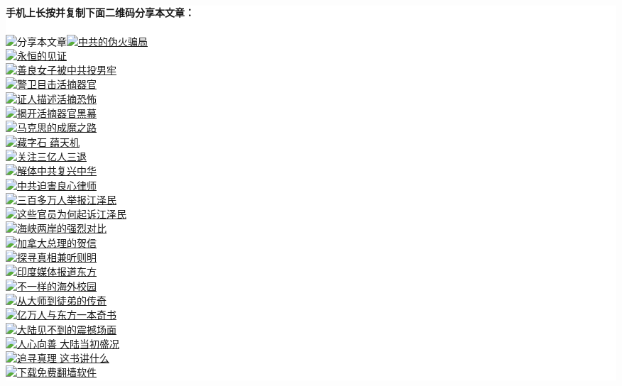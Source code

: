 <strong>手机上长按并复制下面二维码分享本文章：</strong><br><br><img src="https://chart.apis.google.com/chart?cht=qr&chs=240x240&choe=UTF-8&chld=M|2&chl=https://github.com/19920513/djy/blob/master/gb/23/9/9/n14070517.md%231" title="分享本文章"></td><td VALIGN=TOP><a href="https://github.com/19920513/djy/blob/master/gb/16/1/21/n4622075.md?dfh#1" target="_blank"><img src="https://raw.githubusercontent.com/19920513/djy/master/gb/300/wei-f1.jpg" title="中共的伪火骗局"  alt="中共的伪火骗局"></a><br><a href="https://github.com/19920513/www/blob/master/README.md?dfh#9" target="_blank"><img src="https://raw.githubusercontent.com/19920513/djy/master/gb/300/yong-h.jpg" title="永恒的见证"  alt="永恒的见证"></a><br><a href="https://github.com/19920513/djy/blob/master/gb/13/9/29/n3974789.md?dfh#1" target="_blank"><img src="https://raw.githubusercontent.com/19920513/djy/master/gb/300/shang-lnz.jpg" title="善良女子被中共投男牢"  alt="善良女子被中共投男牢"></a><br><a href="https://github.com/19920513/djy/blob/master/gb/16/3/16/n4663449.md?dfh#1" target="_blank"><img src="https://raw.githubusercontent.com/19920513/djy/master/gb/300/huo-z3.jpg" title="警卫目击活摘器官"  alt="警卫目击活摘器官"></a><br><a href="https://github.com/19920513/djy/blob/master/gb/16/8/7/n8177641.md?dfh#1" target="_blank"><img src="https://raw.githubusercontent.com/19920513/djy/master/gb/300/huo-z4.jpg" title="证人描述活摘恐怖"  alt="证人描述活摘恐怖"></a><br><a href="https://github.com/19920513/djy/blob/master/gb/10/4/19/n2881569.md?dfh#1" target="_blank"><img src="https://raw.githubusercontent.com/19920513/djy/master/gb/300/huo-z1.jpg" title="揭开活摘器官黑幕"  alt="揭开活摘器官黑幕"></a><br><a href="https://github.com/19920513/djy/blob/master/gb/10/11/7/n3077476.md?dfh#1" target="_blank"><img src="https://raw.githubusercontent.com/19920513/djy/master/gb/300/ma-ks.jpg" title="马克思的成魔之路"  alt="马克思的成魔之路"></a><br><a href="https://github.com/19920513/djy/blob/master/gb/14/6/9/n4173977.md?dfh#1" target="_blank"><img src="https://raw.githubusercontent.com/19920513/djy/master/gb/300/chang-zs.jpg" title="藏字石 蕴天机"  alt="藏字石 蕴天机"></a><br><a href="https://github.com/19920513/djy/blob/master/gb/18/5/10/n10381511.md?dfh#1" target="_blank"><img src="https://raw.githubusercontent.com/19920513/djy/master/gb/300/st1.jpg" title="关注三亿人三退"  alt="关注三亿人三退"></a><br><a href="https://github.com/19920513/djy/blob/master/gb/18/3/21/n10237682.md?dfh#1" target="_blank"><img src="https://raw.githubusercontent.com/19920513/djy/master/gb/300/jie-t.jpg" title="解体中共复兴中华"  alt="解体中共复兴中华"></a><br><a href="https://github.com/19920513/djy/blob/master/gb/9/2/9/n2422991.md?dfh#1" target="_blank"><img src="https://raw.githubusercontent.com/19920513/djy/master/gb/300/gao-zs.jpg" title="中共迫害良心律师"  alt="中共迫害良心律师"></a><br><a href="https://github.com/19920513/djy/blob/master/gb/18/12/9/n10900044.md?dfh#1" target="_blank"><img src="https://raw.githubusercontent.com/19920513/djy/master/gb/300/sj1.jpg" title="三百多万人举报江泽民"  alt="三百多万人举报江泽民"></a><br><a href="https://github.com/19920513/djy/blob/master/gb/18/8/28/n10672014.md?dfh#1" target="_blank"><img src="https://raw.githubusercontent.com/19920513/djy/master/gb/300/sj2.jpg" title="这些官员为何起诉江泽民"  alt="这些官员为何起诉江泽民"></a><br><a href="https://github.com/19920513/djy/blob/master/gb/8/12/18/n2367165.md?dfh#1" target="_blank"><img src="https://raw.githubusercontent.com/19920513/djy/master/gb/300/liangan.jpg" title="海峡两岸的强烈对比"  alt="海峡两岸的强烈对比"></a><br><a href="https://github.com/19920513/djy/blob/master/gb/15/12/10/n4593139.md?dfh#1" target="_blank"><img src="https://raw.githubusercontent.com/19920513/djy/master/gb/300/jia-ndzl.jpg" title="加拿大总理的贺信"  alt="加拿大总理的贺信"></a><br><a href="https://github.com/19920513/djy/blob/master/gb/11/6/17/n3289382.md?dfh#1" target="_blank"><img src="https://raw.githubusercontent.com/19920513/djy/master/gb/300/xiao-wd.jpg" title="探寻真相兼听则明"  alt="探寻真相兼听则明"></a><br><a href="https://github.com/19920513/djy/blob/master/gb/18/10/27/n10812623.md?dfh#1" target="_blank"><img src="https://raw.githubusercontent.com/19920513/djy/master/gb/300/yindu.jpg" title="印度媒体报道东方"  alt="印度媒体报道东方"></a><br><a href="https://github.com/19920513/djy/blob/master/gb/18/6/9/n10469652.md?dfh#1" target="_blank"><img src="https://raw.githubusercontent.com/19920513/djy/master/gb/300/xie-j.jpg" title="不一样的海外校园"  alt="不一样的海外校园"></a><br><a href="https://github.com/19920513/djy/blob/master/gb/7/4/5/n1669415.md?dfh#1" target="_blank"><img src="https://raw.githubusercontent.com/19920513/djy/master/gb/300/li-up.jpg" title="从大师到徒弟的传奇"  alt="从大师到徒弟的传奇"></a><br><a href="https://github.com/19920513/djy/blob/master/gb/17/5/26/n9191512.md?dfh#1" target="_blank"><img src="https://raw.githubusercontent.com/19920513/djy/master/gb/300/zfl2.jpg" title="亿万人与东方一本奇书"  alt="亿万人与东方一本奇书"></a><br><a href="https://github.com/19920513/djy/blob/master/gb/13/11/27/n4020290.md?dfh#1" target="_blank"><img src="https://raw.githubusercontent.com/19920513/djy/master/gb/300/zhen-h.jpg" title="大陆见不到的震撼场面"  alt="大陆见不到的震撼场面"></a><br><a href="https://github.com/19920513/djy/blob/master/gb/15/7/17/n4482910.md?dfh#1" target="_blank"><img src="https://raw.githubusercontent.com/19920513/djy/master/gb/300/dalu-sk.jpg" title="人心向善 大陆当初盛况"  alt="人心向善 大陆当初盛况"></a><br><a href="https://github.com/19920513/djy/blob/master/gb/19/1/5/n10955468.md?dfh#1" target="_blank"><img src="https://raw.githubusercontent.com/19920513/djy/master/gb/300/zfl1.jpg" title="追寻真理 这书讲什么"  alt="追寻真理 这书讲什么"></a><br><a href="https://github.com/19920513/www/blob/master/README.md?dfh#1" target="_blank"><img src="https://raw.githubusercontent.com/19920513/djy/master/gb/300/fq1.jpg" title="下载免费翻墙软件"  alt="下载免费翻墙软件"></a><br></td></tr></table>
